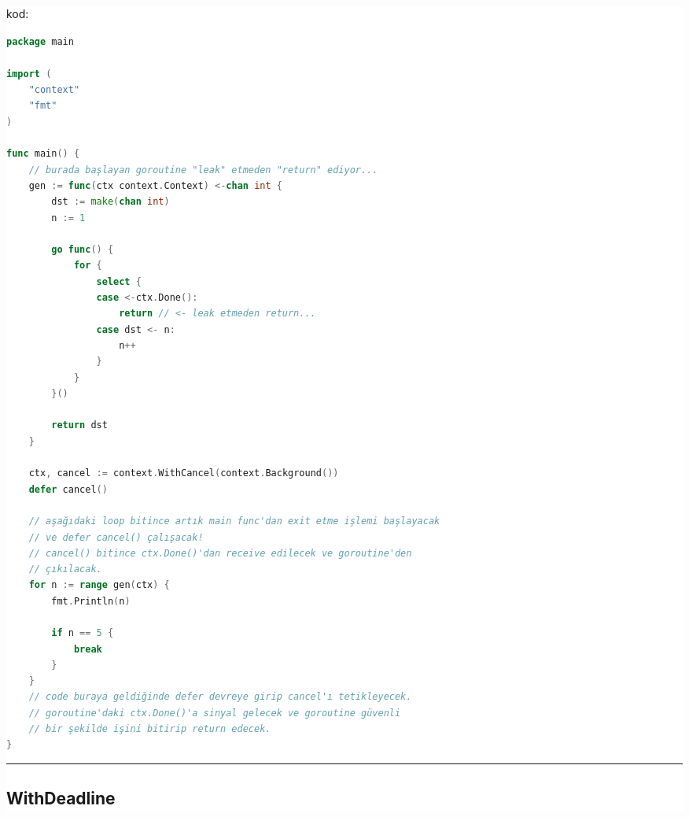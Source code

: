 kod:

```go
package main

import (
	"context"
	"fmt"
)

func main() {
	// burada başlayan goroutine "leak" etmeden "return" ediyor...
	gen := func(ctx context.Context) <-chan int {
		dst := make(chan int)
		n := 1

		go func() {
			for {
				select {
				case <-ctx.Done():
					return // <- leak etmeden return...
				case dst <- n:
					n++
				}
			}
		}()

		return dst
	}

	ctx, cancel := context.WithCancel(context.Background())
	defer cancel()

	// aşağıdaki loop bitince artık main func'dan exit etme işlemi başlayacak
	// ve defer cancel() çalışacak!
	// cancel() bitince ctx.Done()'dan receive edilecek ve goroutine'den
	// çıkılacak.
	for n := range gen(ctx) {
		fmt.Println(n)

		if n == 5 {
			break
		}
	}
	// code buraya geldiğinde defer devreye girip cancel'ı tetikleyecek.
	// goroutine'daki ctx.Done()'a sinyal gelecek ve goroutine güvenli
	// bir şekilde işini bitirip return edecek.
}
```

---

## WithDeadline
